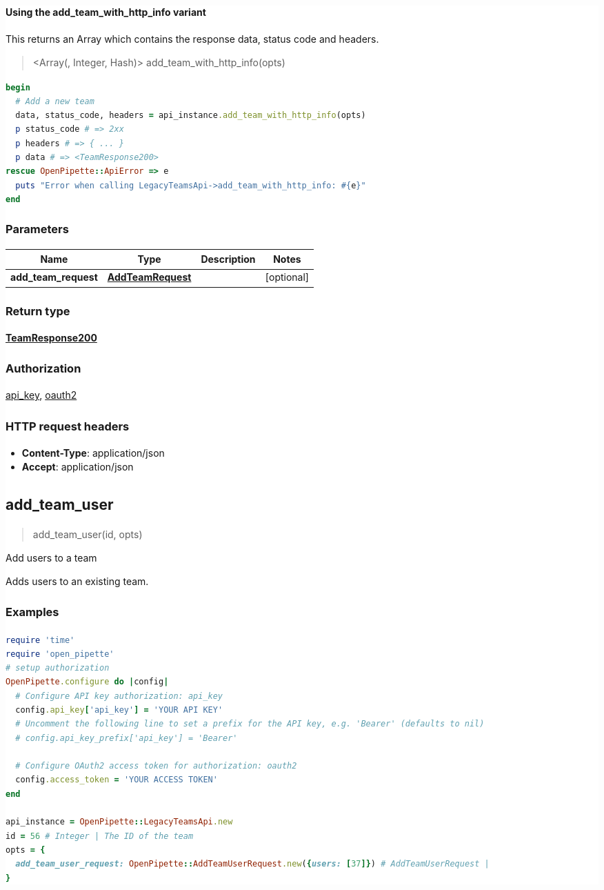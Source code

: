 #### Using the add_team_with_http_info variant

This returns an Array which contains the response data, status code and headers.

> <Array(<TeamResponse200>, Integer, Hash)> add_team_with_http_info(opts)

```ruby
begin
  # Add a new team
  data, status_code, headers = api_instance.add_team_with_http_info(opts)
  p status_code # => 2xx
  p headers # => { ... }
  p data # => <TeamResponse200>
rescue OpenPipette::ApiError => e
  puts "Error when calling LegacyTeamsApi->add_team_with_http_info: #{e}"
end
```

### Parameters

| Name | Type | Description | Notes |
| ---- | ---- | ----------- | ----- |
| **add_team_request** | [**AddTeamRequest**](AddTeamRequest.md) |  | [optional] |

### Return type

[**TeamResponse200**](TeamResponse200.md)

### Authorization

[api_key](../README.md#api_key), [oauth2](../README.md#oauth2)

### HTTP request headers

- **Content-Type**: application/json
- **Accept**: application/json


## add_team_user

> <UserIds> add_team_user(id, opts)

Add users to a team

Adds users to an existing team.

### Examples

```ruby
require 'time'
require 'open_pipette'
# setup authorization
OpenPipette.configure do |config|
  # Configure API key authorization: api_key
  config.api_key['api_key'] = 'YOUR API KEY'
  # Uncomment the following line to set a prefix for the API key, e.g. 'Bearer' (defaults to nil)
  # config.api_key_prefix['api_key'] = 'Bearer'

  # Configure OAuth2 access token for authorization: oauth2
  config.access_token = 'YOUR ACCESS TOKEN'
end

api_instance = OpenPipette::LegacyTeamsApi.new
id = 56 # Integer | The ID of the team
opts = {
  add_team_user_request: OpenPipette::AddTeamUserRequest.new({users: [37]}) # AddTeamUserRequest | 
}
```